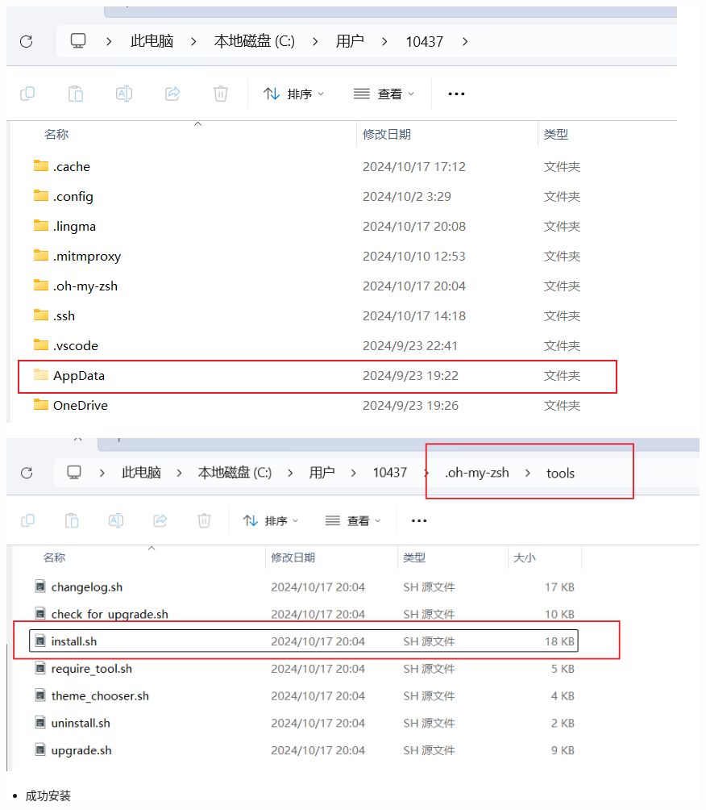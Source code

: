 ![oh-my-zsh文件夹放置位置](/pictures/Win/oh-my-zsh文件夹放置位置.png)

![oh-my-zsh的install脚本位置](/pictures/Win/oh-my-zsh的install脚本位置.png)

- 成功安装
